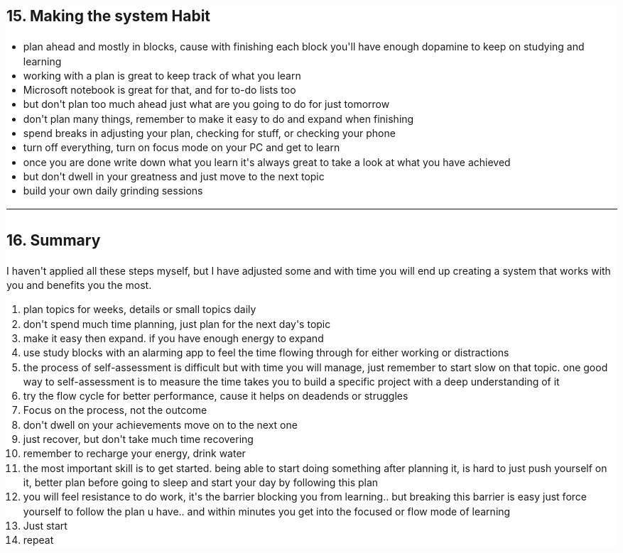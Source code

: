 
## 15. Making the system Habit

- plan ahead and mostly in blocks, cause with finishing each block you'll have enough dopamine to keep on studying and learning
- working with a plan is great to keep track of what you learn
- Microsoft notebook is great for that, and for to-do lists too
- but don't plan too much ahead just what are you going to do for just tomorrow
- don't plan many things, remember to make it easy to do and expand when finishing
- spend breaks in adjusting your plan, checking for stuff, or checking your phone
- turn off everything, turn on focus mode on your PC and get to learn
- once you are done write down what you learn it's always great to take a look at what you have achieved
- but don't dwell in your greatness and just move to the next topic
- build your own daily grinding sessions

---

## 16. Summary

I haven't applied all these steps myself, but I have adjusted some and with time you will end up creating a system that works with you and benefits you the most.

1.  plan topics for weeks, details or small topics daily
2.  don't spend much time planning, just plan for the next day's topic
3.  make it easy then expand. if you have enough energy to expand
4.  use study blocks with an alarming app to feel the time flowing through for either working or distractions
5.  the process of self-assessment is difficult but with time you will manage, just remember to start slow on that topic. one good way to self-assessment is to measure the time takes you to build a specific project with a deep understanding of it
6.  try the flow cycle for better performance, cause it helps on deadends or struggles
7.  Focus on the process, not the outcome
8.  don't dwell on your achievements move on to the next one
9.  just recover, but don't take much time recovering
10. remember to recharge your energy, drink water
11. the most important skill is to get started. being able to start doing something after planning it, is hard to just push yourself on it, better plan before going to sleep and start your day by following this plan
12. you will feel resistance to do work, it's the barrier blocking you from learning.. but breaking this barrier is easy just force yourself to follow the plan u have.. and within minutes you get into the focused or flow mode of learning
13. Just start
14. repeat
